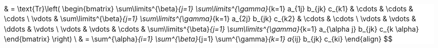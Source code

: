 & = \text{Tr}\left(
\begin{bmatrix}
  \sum\limits^{\beta}_{j=1} \sum\limits^{\gamma}_{k=1} a_{1j} b_{jk} c_{k1} & \cdots & \cdots & \cdots \\
  \vdots & \sum\limits^{\beta}_{j=1} \sum\limits^{\gamma}_{k=1} a_{2j} b_{jk} c_{k2} & \cdots & \cdots \\
  \vdots  & \vdots  & \ddots & \vdots  \\
  \vdots & \vdots & \cdots & \sum\limits^{\beta}_{j=1} \sum\limits^{\gamma}_{k=1} a_{\alpha j} b_{jk} c_{k \alpha} 
\end{bmatrix}
\right)
\\
& = \sum^{\alpha}_{i=1} \sum^{\beta}_{j=1} \sum^{\gamma}_{k=1} a_{ij} b_{jk} c_{ki}
\end{align}
$$
